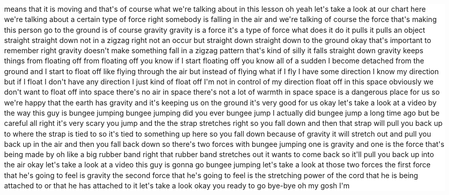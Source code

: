 means that it is moving and that's of
course what we're talking about in this
lesson
oh yeah let's take a look at our chart
here we're talking about a certain type
of force right
somebody is falling in the air and we're
talking of course the force that's
making this person go to the ground is
of course gravity gravity is a force
it's a type of force what does it do it
pulls it pulls an object straight
straight down not in a zigzag right not
an occur
but straight down straight down to the
ground okay
that's important to remember right
gravity doesn't make something fall in a
zigzag pattern that's kind of silly it
falls straight down gravity keeps things
from floating off from floating off you
know if I start floating off you know
all of a sudden I become detached from
the ground and I start to float off like
flying through the air but instead of
flying what if I fly I have some
direction I know my direction but if I
float I don't have any direction I just
kind of float off I'm not in control of
my direction float off in this space
obviously we don't want to float off
into space there's no air in space
there's not a lot of warmth in space
space is a dangerous place for us so
we're happy that the earth has gravity
and it's keeping us on the ground it's
very good for us okay let's take a look
at a video by the way this guy is bungee
jumping bungee jumping
did you ever bungee jump I actually did
bungee jump a long time ago but be
careful all right it's very scary you
jump and the the strap stretches right
so you fall down and then that strap
will pull you back up to where the strap
is tied to so it's tied to something up
here so you fall down because of gravity
it will stretch out and pull you back up
in the air and then you fall back down
so there's two forces with bungee
jumping one is gravity and one is the
force that's being made by oh like a big
rubber band right that rubber band
stretches out it wants to come back so
it'll pull you back up into the air okay
let's take a look at a video this guy is
gonna go bungee jumping let's take a
look at those two forces the first force
that he's going to feel is gravity the
second force that he's going to feel is
the stretching power of the cord that he
is being attached to or that he has
attached to it let's take a look okay
you ready to go bye-bye oh my gosh I'm